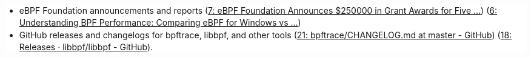 - eBPF Foundation announcements and reports ([7: eBPF Foundation Announces $250000 in Grant Awards for Five ...](https://ebpf.foundation/ebpf-foundation-announces-250000-in-grant-awards-for-five-ebpf-academic-research-projects/#:~:text=,verifier%2C%20virtual%20memory%2C%20and%20more)) ([6: Understanding BPF Performance: Comparing eBPF for Windows vs ...](https://ebpf.foundation/lsfmmbpf-summit-recap-and-video-understanding-bpf-performance-comparing-ebpf-for-windows-vs-linux-bpf/#:~:text=One%20of%20the%20primary%20findings,in%20BPF%20program%20performance))  
- GitHub releases and changelogs for bpftrace, libbpf, and other tools ([21: bpftrace/CHANGELOG.md at master - GitHub](https://github.com/bpftrace/bpftrace/blob/master/CHANGELOG.md#:~:text=%5B0.20.0%5D%202024,better%20errors%20messages%20for)) ([18: Releases · libbpf/libbpf - GitHub](https://github.com/libbpf/libbpf/releases#:~:text=User%20space,BPF%20kprobe%20session%20programs)).

